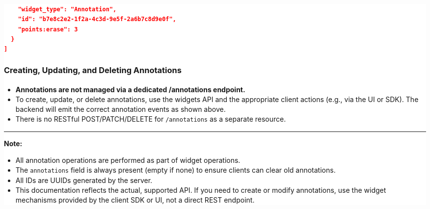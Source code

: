 ```json
    "widget_type": "Annotation",
    "id": "b7e8c2e2-1f2a-4c3d-9e5f-2a6b7c8d9e0f",
    "points:erase": 3
  }
]
```

### Creating, Updating, and Deleting Annotations
- **Annotations are not managed via a dedicated /annotations endpoint.**
- To create, update, or delete annotations, use the widgets API and the appropriate client actions (e.g., via the UI or SDK). The backend will emit the correct annotation events as shown above.
- There is no RESTful POST/PATCH/DELETE for `/annotations` as a separate resource.

---

**Note:**
- All annotation operations are performed as part of widget operations.
- The `annotations` field is always present (empty if none) to ensure clients can clear old annotations.
- All IDs are UUIDs generated by the server.
- This documentation reflects the actual, supported API. If you need to create or modify annotations, use the widget mechanisms provided by the client SDK or UI, not a direct REST endpoint.
